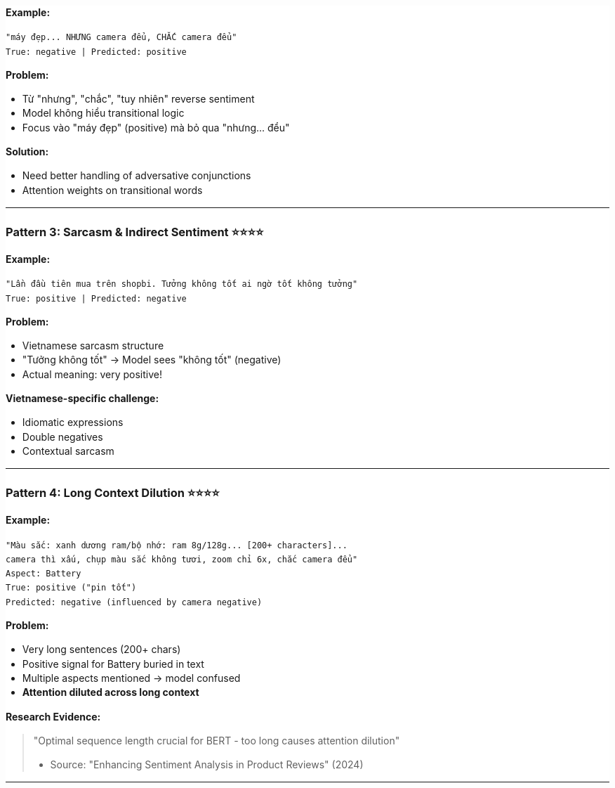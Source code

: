 **Example:**
```
"máy đẹp... NHƯNG camera đểu, CHẮC camera đểu"
True: negative | Predicted: positive
```

**Problem:**
- Từ "nhưng", "chắc", "tuy nhiên" reverse sentiment
- Model không hiểu transitional logic
- Focus vào "máy đẹp" (positive) mà bỏ qua "nhưng... đểu"

**Solution:**
- Need better handling of adversative conjunctions
- Attention weights on transitional words

---

### Pattern 3: **Sarcasm & Indirect Sentiment** ⭐⭐⭐⭐

**Example:**
```
"Lần đầu tiên mua trên shopbi. Tưởng không tốt ai ngờ tốt không tưởng"
True: positive | Predicted: negative
```

**Problem:**
- Vietnamese sarcasm structure
- "Tưởng không tốt" → Model sees "không tốt" (negative)
- Actual meaning: very positive!

**Vietnamese-specific challenge:**
- Idiomatic expressions
- Double negatives
- Contextual sarcasm

---

### Pattern 4: **Long Context Dilution** ⭐⭐⭐⭐

**Example:**
```
"Màu sắc: xanh dương ram/bộ nhớ: ram 8g/128g... [200+ characters]... 
camera thì xấu, chụp màu sắc không tươi, zoom chỉ 6x, chắc camera đểu"
Aspect: Battery
True: positive ("pin tốt")
Predicted: negative (influenced by camera negative)
```

**Problem:**
- Very long sentences (200+ chars)
- Positive signal for Battery buried in text
- Multiple aspects mentioned → model confused
- **Attention diluted across long context**

**Research Evidence:**
> "Optimal sequence length crucial for BERT - too long causes attention dilution"
> - Source: "Enhancing Sentiment Analysis in Product Reviews" (2024)

---